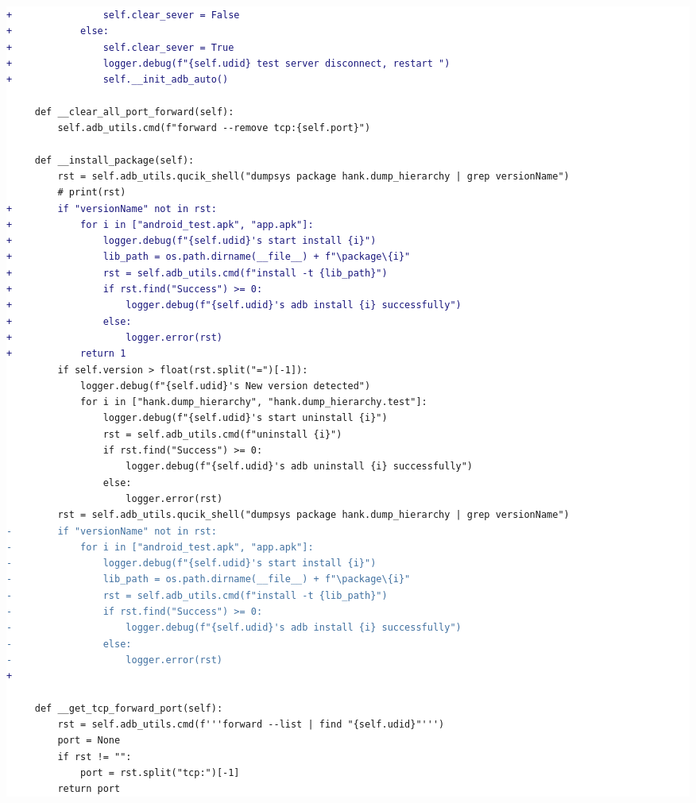 ```diff
+                self.clear_sever = False
+            else:
+                self.clear_sever = True
+                logger.debug(f"{self.udid} test server disconnect, restart ")
+                self.__init_adb_auto()
 
     def __clear_all_port_forward(self):
         self.adb_utils.cmd(f"forward --remove tcp:{self.port}")
 
     def __install_package(self):
         rst = self.adb_utils.qucik_shell("dumpsys package hank.dump_hierarchy | grep versionName")
         # print(rst)
+        if "versionName" not in rst:
+            for i in ["android_test.apk", "app.apk"]:
+                logger.debug(f"{self.udid}'s start install {i}")
+                lib_path = os.path.dirname(__file__) + f"\package\{i}"
+                rst = self.adb_utils.cmd(f"install -t {lib_path}")
+                if rst.find("Success") >= 0:
+                    logger.debug(f"{self.udid}'s adb install {i} successfully")
+                else:
+                    logger.error(rst)
+            return 1
         if self.version > float(rst.split("=")[-1]):
             logger.debug(f"{self.udid}'s New version detected")
             for i in ["hank.dump_hierarchy", "hank.dump_hierarchy.test"]:
                 logger.debug(f"{self.udid}'s start uninstall {i}")
                 rst = self.adb_utils.cmd(f"uninstall {i}")
                 if rst.find("Success") >= 0:
                     logger.debug(f"{self.udid}'s adb uninstall {i} successfully")
                 else:
                     logger.error(rst)
         rst = self.adb_utils.qucik_shell("dumpsys package hank.dump_hierarchy | grep versionName")
-        if "versionName" not in rst:
-            for i in ["android_test.apk", "app.apk"]:
-                logger.debug(f"{self.udid}'s start install {i}")
-                lib_path = os.path.dirname(__file__) + f"\package\{i}"
-                rst = self.adb_utils.cmd(f"install -t {lib_path}")
-                if rst.find("Success") >= 0:
-                    logger.debug(f"{self.udid}'s adb install {i} successfully")
-                else:
-                    logger.error(rst)
+
 
     def __get_tcp_forward_port(self):
         rst = self.adb_utils.cmd(f'''forward --list | find "{self.udid}"''')
         port = None
         if rst != "":
             port = rst.split("tcp:")[-1]
         return port
```
